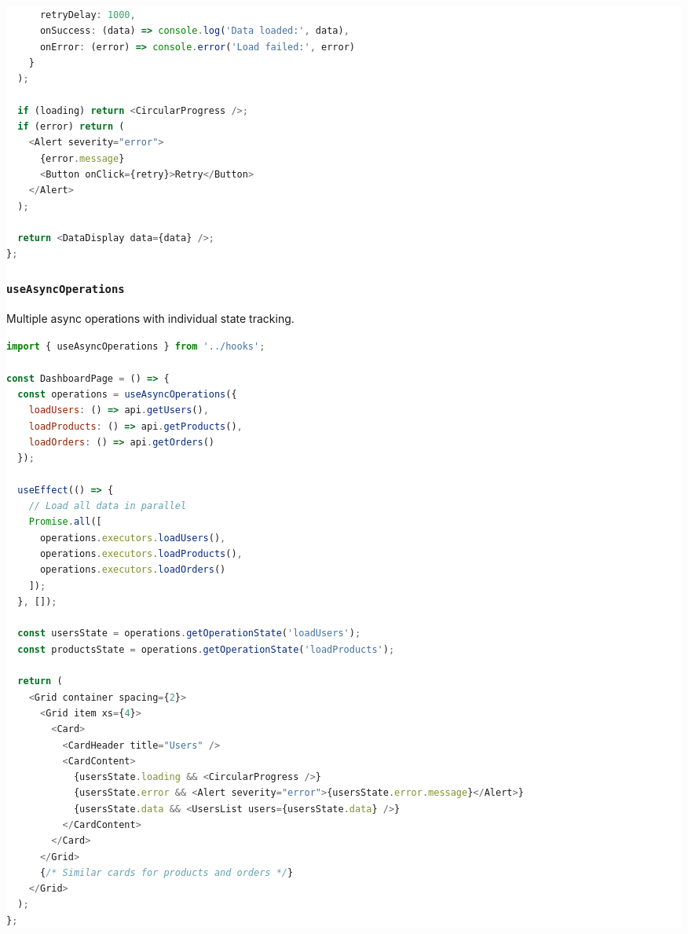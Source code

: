```javascript
      retryDelay: 1000,
      onSuccess: (data) => console.log('Data loaded:', data),
      onError: (error) => console.error('Load failed:', error)
    }
  );

  if (loading) return <CircularProgress />;
  if (error) return (
    <Alert severity="error">
      {error.message}
      <Button onClick={retry}>Retry</Button>
    </Alert>
  );

  return <DataDisplay data={data} />;
};
```

### `useAsyncOperations`
Multiple async operations with individual state tracking.

```javascript
import { useAsyncOperations } from '../hooks';

const DashboardPage = () => {
  const operations = useAsyncOperations({
    loadUsers: () => api.getUsers(),
    loadProducts: () => api.getProducts(),
    loadOrders: () => api.getOrders()
  });

  useEffect(() => {
    // Load all data in parallel
    Promise.all([
      operations.executors.loadUsers(),
      operations.executors.loadProducts(),
      operations.executors.loadOrders()
    ]);
  }, []);

  const usersState = operations.getOperationState('loadUsers');
  const productsState = operations.getOperationState('loadProducts');

  return (
    <Grid container spacing={2}>
      <Grid item xs={4}>
        <Card>
          <CardHeader title="Users" />
          <CardContent>
            {usersState.loading && <CircularProgress />}
            {usersState.error && <Alert severity="error">{usersState.error.message}</Alert>}
            {usersState.data && <UsersList users={usersState.data} />}
          </CardContent>
        </Card>
      </Grid>
      {/* Similar cards for products and orders */}
    </Grid>
  );
};
```
